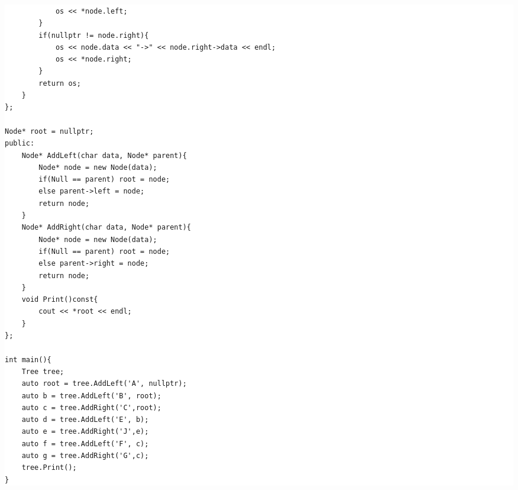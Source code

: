 ```
			os << *node.left;
		}
		if(nullptr != node.right){
			os << node.data << "->" << node.right->data << endl;
			os << *node.right;
		}
		return os;
	}
};

Node* root = nullptr;
public:
	Node* AddLeft(char data, Node* parent){
		Node* node = new Node(data);
		if(Null == parent) root = node;
		else parent->left = node;
		return node;
	}
	Node* AddRight(char data, Node* parent){
		Node* node = new Node(data);
		if(Null == parent) root = node;
		else parent->right = node;
		return node;
	}
	void Print()const{
		cout << *root << endl;
	}
};

int main(){
    Tree tree;
    auto root = tree.AddLeft('A', nullptr);
    auto b = tree.AddLeft('B', root);
    auto c = tree.AddRight('C',root);
    auto d = tree.AddLeft('E', b);
    auto e = tree.AddRight('J',e);
    auto f = tree.AddLeft('F', c);
    auto g = tree.AddRight('G',c);
    tree.Print();
}
```